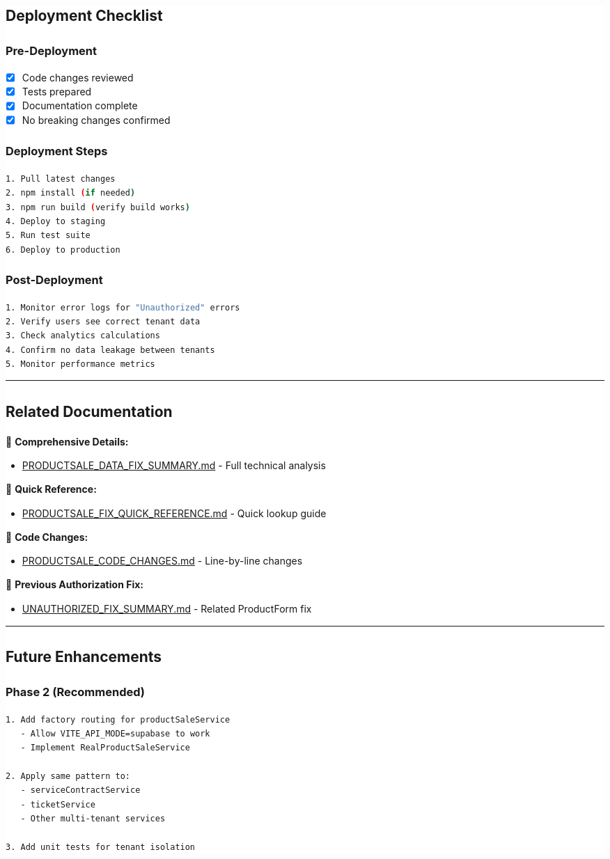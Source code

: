 
## Deployment Checklist

### Pre-Deployment
- [x] Code changes reviewed
- [x] Tests prepared
- [x] Documentation complete
- [x] No breaking changes confirmed

### Deployment Steps
```bash
1. Pull latest changes
2. npm install (if needed)
3. npm run build (verify build works)
4. Deploy to staging
5. Run test suite
6. Deploy to production
```

### Post-Deployment
```bash
1. Monitor error logs for "Unauthorized" errors
2. Verify users see correct tenant data
3. Check analytics calculations
4. Confirm no data leakage between tenants
5. Monitor performance metrics
```

---

## Related Documentation

📄 **Comprehensive Details:**
- [PRODUCTSALE_DATA_FIX_SUMMARY.md](./PRODUCTSALE_DATA_FIX_SUMMARY.md) - Full technical analysis

📄 **Quick Reference:**
- [PRODUCTSALE_FIX_QUICK_REFERENCE.md](./PRODUCTSALE_FIX_QUICK_REFERENCE.md) - Quick lookup guide

📄 **Code Changes:**
- [PRODUCTSALE_CODE_CHANGES.md](./PRODUCTSALE_CODE_CHANGES.md) - Line-by-line changes

📄 **Previous Authorization Fix:**
- [UNAUTHORIZED_FIX_SUMMARY.md](./UNAUTHORIZED_FIX_SUMMARY.md) - Related ProductForm fix

---

## Future Enhancements

### Phase 2 (Recommended)
```
1. Add factory routing for productSaleService
   - Allow VITE_API_MODE=supabase to work
   - Implement RealProductSaleService

2. Apply same pattern to:
   - serviceContractService
   - ticketService
   - Other multi-tenant services

3. Add unit tests for tenant isolation
```
